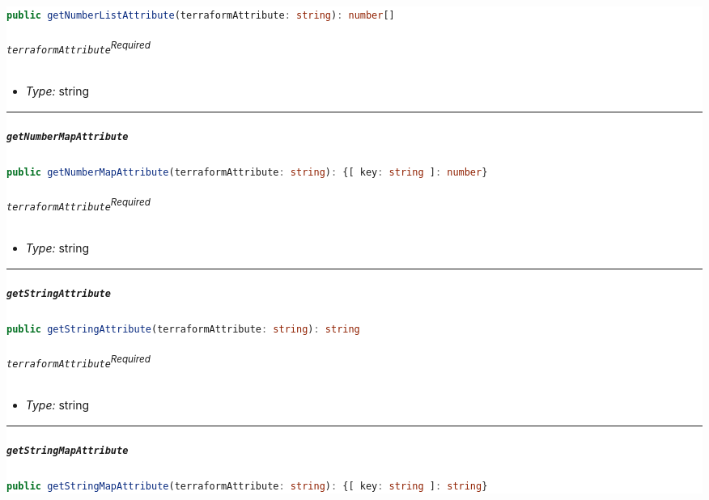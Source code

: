 ```typescript
public getNumberListAttribute(terraformAttribute: string): number[]
```

###### `terraformAttribute`<sup>Required</sup> <a name="terraformAttribute" id="@cdktf/provider-pagerduty.customFieldSchemaFieldConfiguration.CustomFieldSchemaFieldConfiguration.getNumberListAttribute.parameter.terraformAttribute"></a>

- *Type:* string

---

##### `getNumberMapAttribute` <a name="getNumberMapAttribute" id="@cdktf/provider-pagerduty.customFieldSchemaFieldConfiguration.CustomFieldSchemaFieldConfiguration.getNumberMapAttribute"></a>

```typescript
public getNumberMapAttribute(terraformAttribute: string): {[ key: string ]: number}
```

###### `terraformAttribute`<sup>Required</sup> <a name="terraformAttribute" id="@cdktf/provider-pagerduty.customFieldSchemaFieldConfiguration.CustomFieldSchemaFieldConfiguration.getNumberMapAttribute.parameter.terraformAttribute"></a>

- *Type:* string

---

##### `getStringAttribute` <a name="getStringAttribute" id="@cdktf/provider-pagerduty.customFieldSchemaFieldConfiguration.CustomFieldSchemaFieldConfiguration.getStringAttribute"></a>

```typescript
public getStringAttribute(terraformAttribute: string): string
```

###### `terraformAttribute`<sup>Required</sup> <a name="terraformAttribute" id="@cdktf/provider-pagerduty.customFieldSchemaFieldConfiguration.CustomFieldSchemaFieldConfiguration.getStringAttribute.parameter.terraformAttribute"></a>

- *Type:* string

---

##### `getStringMapAttribute` <a name="getStringMapAttribute" id="@cdktf/provider-pagerduty.customFieldSchemaFieldConfiguration.CustomFieldSchemaFieldConfiguration.getStringMapAttribute"></a>

```typescript
public getStringMapAttribute(terraformAttribute: string): {[ key: string ]: string}
```

